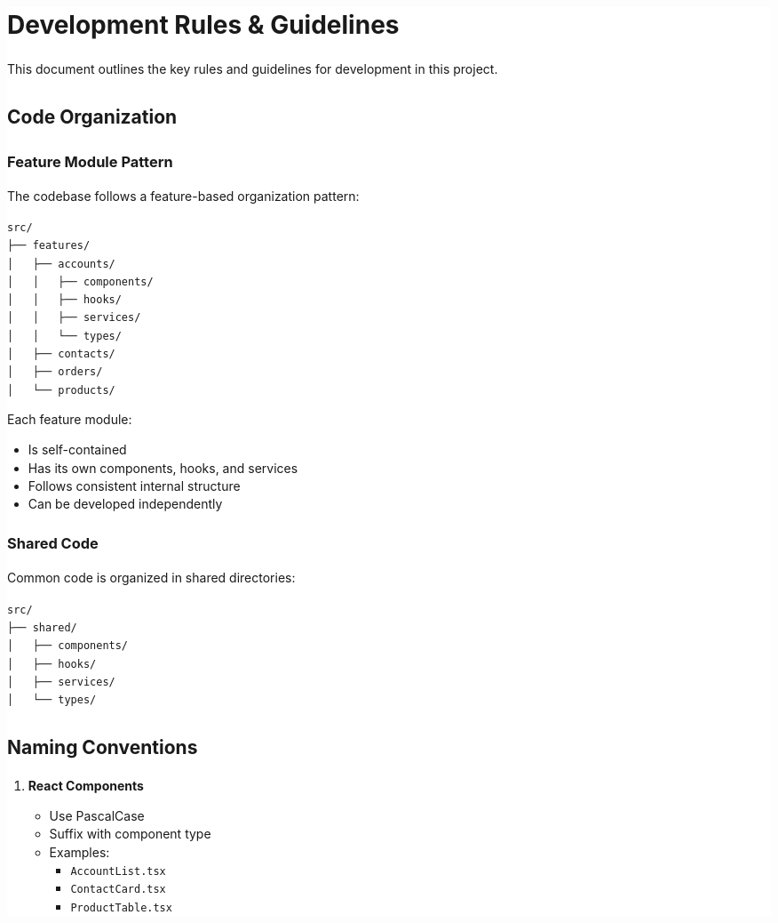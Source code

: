 # Development Rules & Guidelines

This document outlines the key rules and guidelines for development in this project.

## Code Organization

### Feature Module Pattern

The codebase follows a feature-based organization pattern:

```
src/
├── features/
│   ├── accounts/
│   │   ├── components/
│   │   ├── hooks/
│   │   ├── services/
│   │   └── types/
│   ├── contacts/
│   ├── orders/
│   └── products/
```

Each feature module:

- Is self-contained
- Has its own components, hooks, and services
- Follows consistent internal structure
- Can be developed independently

### Shared Code

Common code is organized in shared directories:

```
src/
├── shared/
│   ├── components/
│   ├── hooks/
│   ├── services/
│   └── types/
```

## Naming Conventions

1. **React Components**

   - Use PascalCase
   - Suffix with component type
   - Examples:
     - `AccountList.tsx`
     - `ContactCard.tsx`
     - `ProductTable.tsx`
